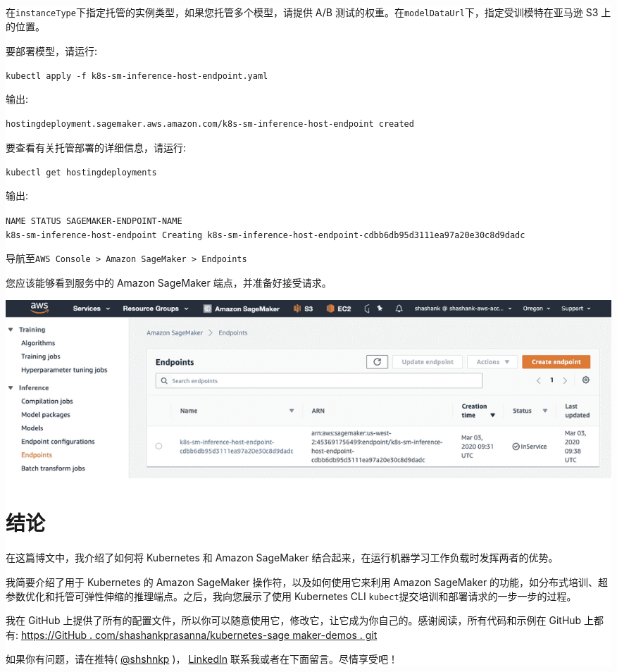 在`instanceType`下指定托管的实例类型，如果您托管多个模型，请提供 A/B 测试的权重。在`modelDataUrl`下，指定受训模特在亚马逊 S3 上的位置。

要部署模型，请运行:

```
kubectl apply -f k8s-sm-inference-host-endpoint.yaml
```

输出:

```
hostingdeployment.sagemaker.aws.amazon.com/k8s-sm-inference-host-endpoint created
```

要查看有关托管部署的详细信息，请运行:

```
kubectl get hostingdeployments
```

输出:

```
NAME STATUS SAGEMAKER-ENDPOINT-NAME
k8s-sm-inference-host-endpoint Creating k8s-sm-inference-host-endpoint-cdbb6db95d3111ea97a20e30c8d9dadc
```

导航至`AWS Console > Amazon SageMaker > Endpoints`

您应该能够看到服务中的 Amazon SageMaker 端点，并准备好接受请求。

![](img/0709e4cbc51a18312331b480355d5807.png)

# 结论

在这篇博文中，我介绍了如何将 Kubernetes 和 Amazon SageMaker 结合起来，在运行机器学习工作负载时发挥两者的优势。

我简要介绍了用于 Kubernetes 的 Amazon SageMaker 操作符，以及如何使用它来利用 Amazon SageMaker 的功能，如分布式培训、超参数优化和托管可弹性伸缩的推理端点。之后，我向您展示了使用 Kubernetes CLI `kubect`提交培训和部署请求的一步一步的过程。

我在 GitHub 上提供了所有的配置文件，所以你可以随意使用它，修改它，让它成为你自己的。感谢阅读，所有代码和示例在 GitHub 上都有:
[https://GitHub . com/shashankprasanna/kubernetes-sage maker-demos . git](https://github.com/shashankprasanna/kubernetes-sagemaker-demos.git)

如果你有问题，请在推特( [@shshnkp](https://twitter.com/shshnkp) )， [LinkedIn](https://www.linkedin.com/in/shashankprasanna/) 联系我或者在下面留言。尽情享受吧！